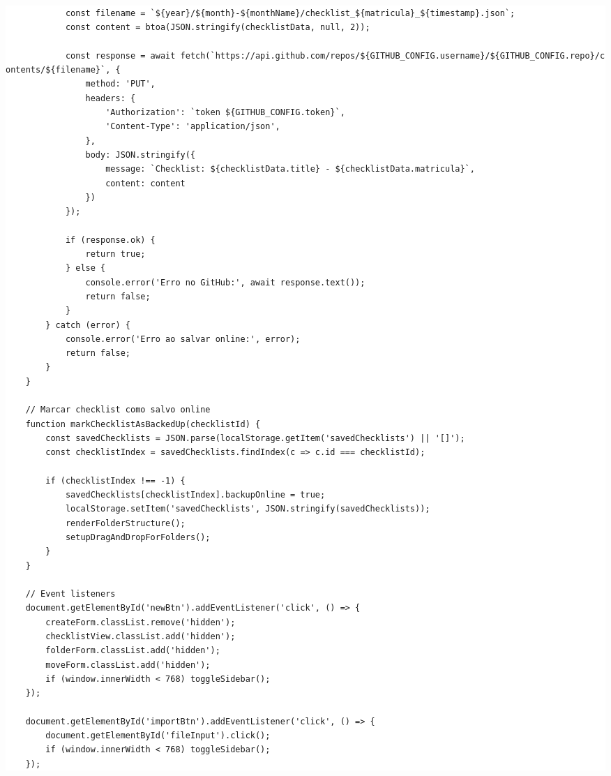                 const filename = `${year}/${month}-${monthName}/checklist_${matricula}_${timestamp}.json`;
                const content = btoa(JSON.stringify(checklistData, null, 2));
                
                const response = await fetch(`https://api.github.com/repos/${GITHUB_CONFIG.username}/${GITHUB_CONFIG.repo}/contents/${filename}`, {
                    method: 'PUT',
                    headers: {
                        'Authorization': `token ${GITHUB_CONFIG.token}`,
                        'Content-Type': 'application/json',
                    },
                    body: JSON.stringify({
                        message: `Checklist: ${checklistData.title} - ${checklistData.matricula}`,
                        content: content
                    })
                });
                
                if (response.ok) {
                    return true;
                } else {
                    console.error('Erro no GitHub:', await response.text());
                    return false;
                }
            } catch (error) {
                console.error('Erro ao salvar online:', error);
                return false;
            }
        }
        
        // Marcar checklist como salvo online
        function markChecklistAsBackedUp(checklistId) {
            const savedChecklists = JSON.parse(localStorage.getItem('savedChecklists') || '[]');
            const checklistIndex = savedChecklists.findIndex(c => c.id === checklistId);
            
            if (checklistIndex !== -1) {
                savedChecklists[checklistIndex].backupOnline = true;
                localStorage.setItem('savedChecklists', JSON.stringify(savedChecklists));
                renderFolderStructure();
                setupDragAndDropForFolders();
            }
        }

        // Event listeners
        document.getElementById('newBtn').addEventListener('click', () => {
            createForm.classList.remove('hidden');
            checklistView.classList.add('hidden');
            folderForm.classList.add('hidden');
            moveForm.classList.add('hidden');
            if (window.innerWidth < 768) toggleSidebar();
        });

        document.getElementById('importBtn').addEventListener('click', () => {
            document.getElementById('fileInput').click();
            if (window.innerWidth < 768) toggleSidebar();
        });
